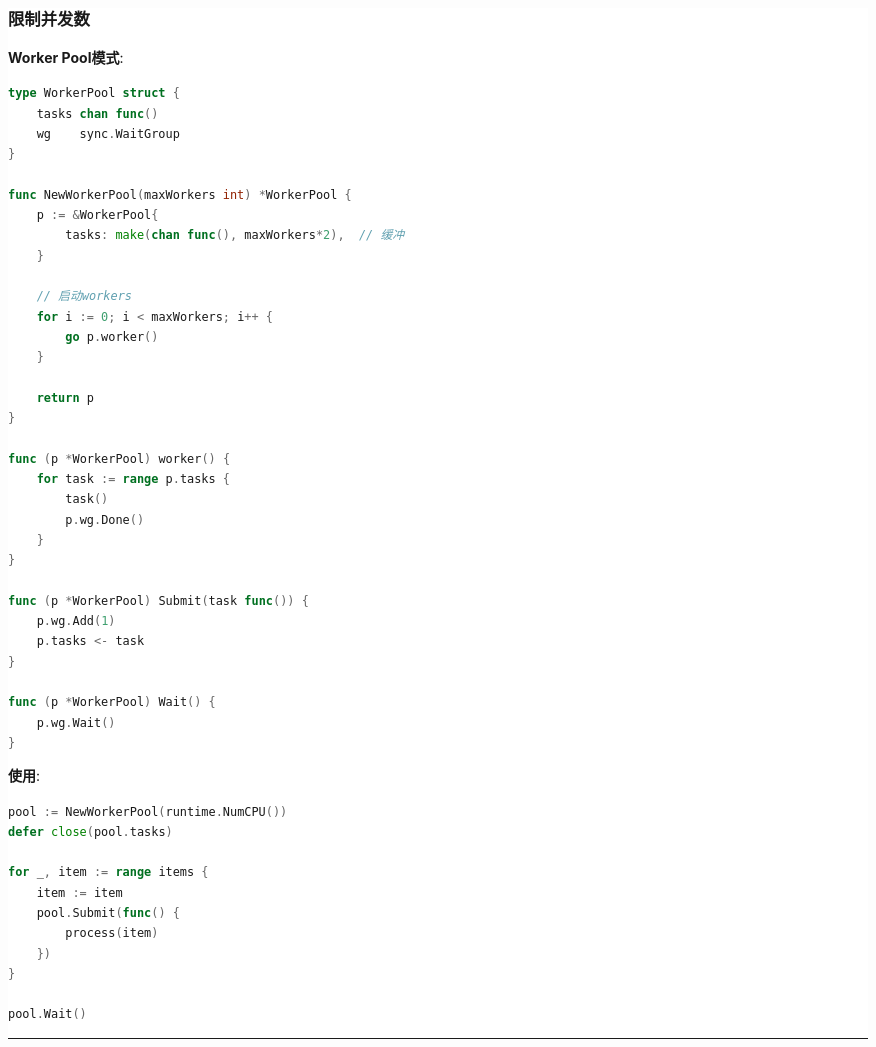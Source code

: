 
### 限制并发数

**Worker Pool模式**:

```go
type WorkerPool struct {
    tasks chan func()
    wg    sync.WaitGroup
}

func NewWorkerPool(maxWorkers int) *WorkerPool {
    p := &WorkerPool{
        tasks: make(chan func(), maxWorkers*2),  // 缓冲
    }
    
    // 启动workers
    for i := 0; i < maxWorkers; i++ {
        go p.worker()
    }
    
    return p
}

func (p *WorkerPool) worker() {
    for task := range p.tasks {
        task()
        p.wg.Done()
    }
}

func (p *WorkerPool) Submit(task func()) {
    p.wg.Add(1)
    p.tasks <- task
}

func (p *WorkerPool) Wait() {
    p.wg.Wait()
}
```

**使用**:

```go
pool := NewWorkerPool(runtime.NumCPU())
defer close(pool.tasks)

for _, item := range items {
    item := item
    pool.Submit(func() {
        process(item)
    })
}

pool.Wait()
```

---